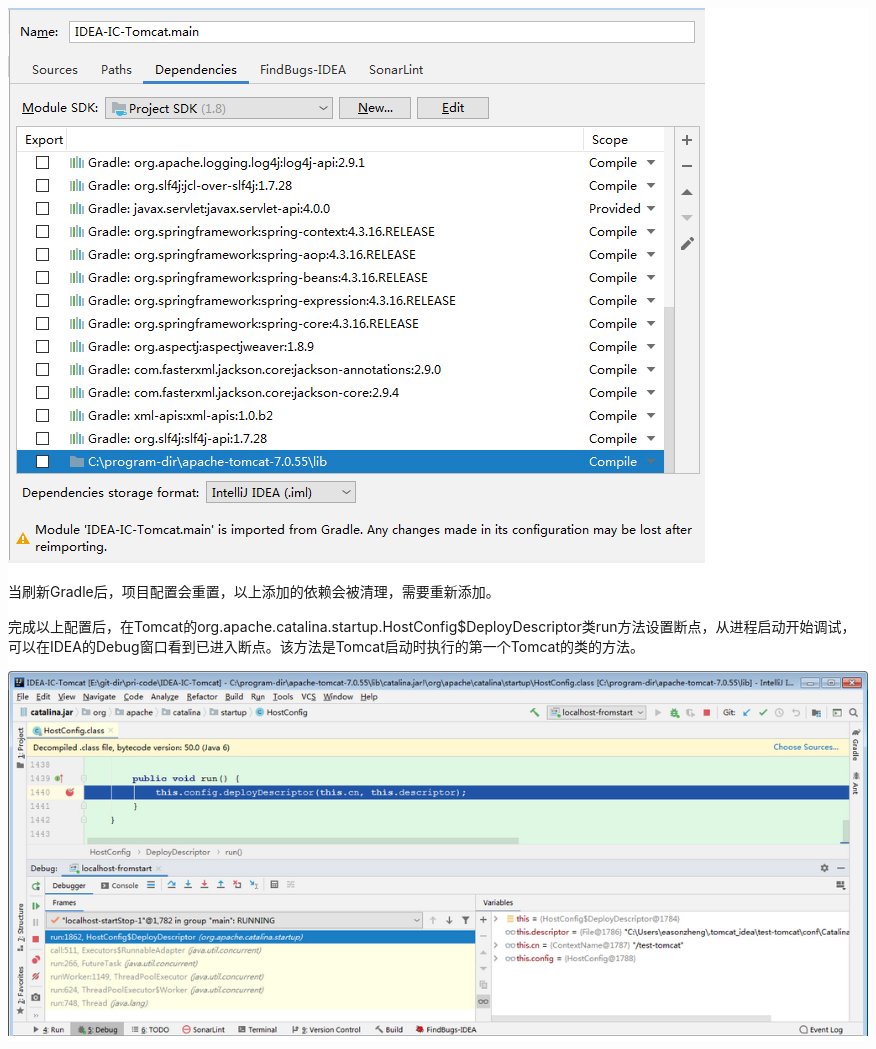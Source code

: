 ![pic](pic/a26.jpg)

当刷新Gradle后，项目配置会重置，以上添加的依赖会被清理，需要重新添加。

完成以上配置后，在Tomcat的org.apache.catalina.startup.HostConfig$DeployDescriptor类run方法设置断点，从进程启动开始调试，可以在IDEA的Debug窗口看到已进入断点。该方法是Tomcat启动时执行的第一个Tomcat的类的方法。

![pic](pic/a27.jpg)
